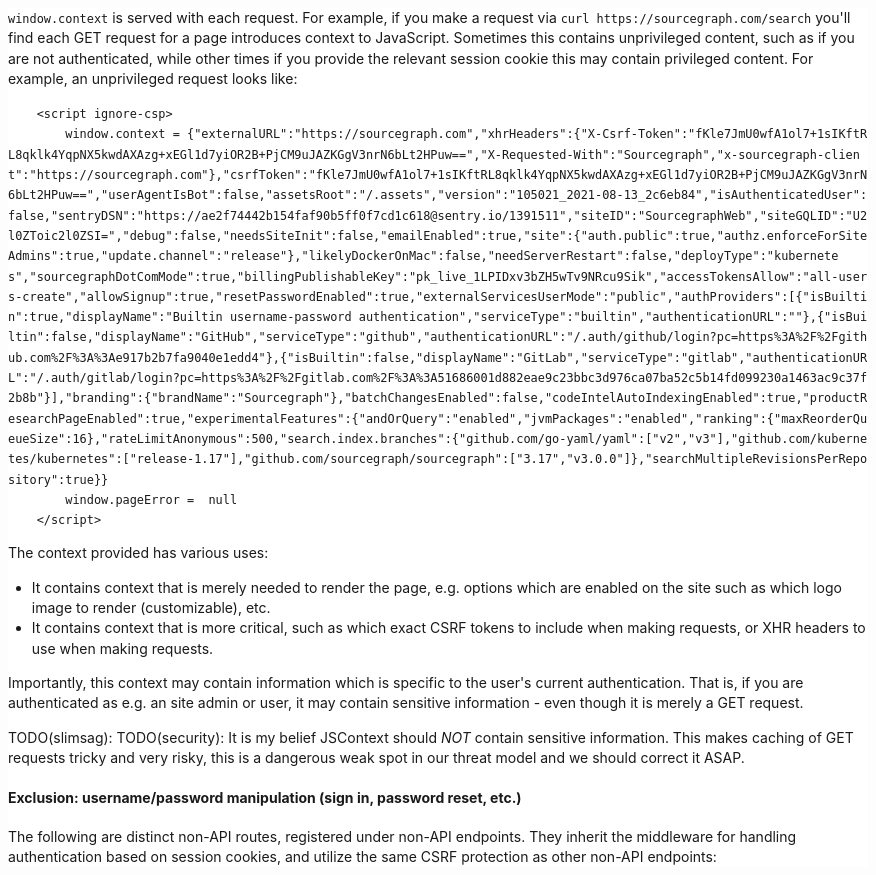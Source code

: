 `window.context` is served with each request. For example, if you make a request via `curl https://sourcegraph.com/search` you'll find each GET request for a page introduces context to JavaScript. Sometimes this contains unprivileged content, such as if you are not authenticated, while other times if you provide the relevant session cookie this may contain privileged content. For example, an unprivileged request looks like:

```
	<script ignore-csp>
		window.context = {"externalURL":"https://sourcegraph.com","xhrHeaders":{"X-Csrf-Token":"fKle7JmU0wfA1ol7+1sIKftRL8qklk4YqpNX5kwdAXAzg+xEGl1d7yiOR2B+PjCM9uJAZKGgV3nrN6bLt2HPuw==","X-Requested-With":"Sourcegraph","x-sourcegraph-client":"https://sourcegraph.com"},"csrfToken":"fKle7JmU0wfA1ol7+1sIKftRL8qklk4YqpNX5kwdAXAzg+xEGl1d7yiOR2B+PjCM9uJAZKGgV3nrN6bLt2HPuw==","userAgentIsBot":false,"assetsRoot":"/.assets","version":"105021_2021-08-13_2c6eb84","isAuthenticatedUser":false,"sentryDSN":"https://ae2f74442b154faf90b5ff0f7cd1c618@sentry.io/1391511","siteID":"SourcegraphWeb","siteGQLID":"U2l0ZToic2l0ZSI=","debug":false,"needsSiteInit":false,"emailEnabled":true,"site":{"auth.public":true,"authz.enforceForSiteAdmins":true,"update.channel":"release"},"likelyDockerOnMac":false,"needServerRestart":false,"deployType":"kubernetes","sourcegraphDotComMode":true,"billingPublishableKey":"pk_live_1LPIDxv3bZH5wTv9NRcu9Sik","accessTokensAllow":"all-users-create","allowSignup":true,"resetPasswordEnabled":true,"externalServicesUserMode":"public","authProviders":[{"isBuiltin":true,"displayName":"Builtin username-password authentication","serviceType":"builtin","authenticationURL":""},{"isBuiltin":false,"displayName":"GitHub","serviceType":"github","authenticationURL":"/.auth/github/login?pc=https%3A%2F%2Fgithub.com%2F%3A%3Ae917b2b7fa9040e1edd4"},{"isBuiltin":false,"displayName":"GitLab","serviceType":"gitlab","authenticationURL":"/.auth/gitlab/login?pc=https%3A%2F%2Fgitlab.com%2F%3A%3A51686001d882eae9c23bbc3d976ca07ba52c5b14fd099230a1463ac9c37f2b8b"}],"branding":{"brandName":"Sourcegraph"},"batchChangesEnabled":false,"codeIntelAutoIndexingEnabled":true,"productResearchPageEnabled":true,"experimentalFeatures":{"andOrQuery":"enabled","jvmPackages":"enabled","ranking":{"maxReorderQueueSize":16},"rateLimitAnonymous":500,"search.index.branches":{"github.com/go-yaml/yaml":["v2","v3"],"github.com/kubernetes/kubernetes":["release-1.17"],"github.com/sourcegraph/sourcegraph":["3.17","v3.0.0"]},"searchMultipleRevisionsPerRepository":true}}
		window.pageError =  null 
	</script>
```

The context provided has various uses:

* It contains context that is merely needed to render the page, e.g. options which are enabled on the site such as which logo image to render (customizable), etc.
* It contains context that is more critical, such as which exact CSRF tokens to include when making requests, or XHR headers to use when making requests.

Importantly, this context may contain information which is specific to the user's current authentication. That is, if you are authenticated as e.g. an site admin or user, it may contain sensitive information - even though it is merely a GET request.

TODO(slimsag): TODO(security): It is my belief JSContext should _NOT_ contain sensitive information. This makes caching of GET requests tricky and very risky, this is a dangerous weak spot in our threat model and we should correct it ASAP.

#### Exclusion: username/password manipulation (sign in, password reset, etc.)

The following are distinct non-API routes, registered under non-API endpoints. They inherit the middleware for handling authentication based on session cookies, and utilize the same CSRF protection as other non-API endpoints:
